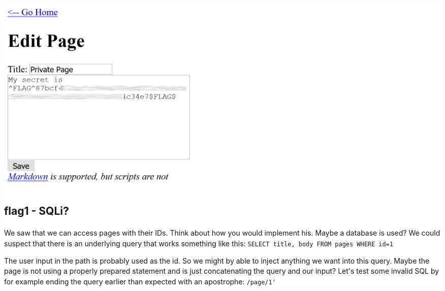 [<img src="./assets/hacker101-02-flag0.png" alt="screen1.png" width="400"/>](./assets/hacker101-02-flag0.png)


## flag1 - SQLi?

We saw that we can access pages with their IDs. Think about how you would implement his. Maybe a database is used? We could suspect that there is an underlying query that works something like this:
`SELECT title, body FROM pages WHERE id=1`

The user input in the path is probably used as the id. So we might by able to inject anything we want into this query. Maybe the page is not using a properly prepared statement and is just concatenating the query and our input? Let's test some invalid SQL by for example ending the query earlier than expected with an apostrophe: `/page/1'`
